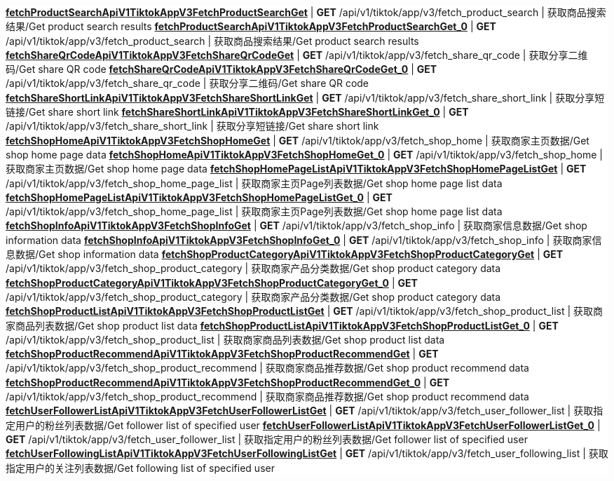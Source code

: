 [**fetchProductSearchApiV1TiktokAppV3FetchProductSearchGet**](TikTokAppV3ApiApi.md#fetchProductSearchApiV1TiktokAppV3FetchProductSearchGet) | **GET** /api/v1/tiktok/app/v3/fetch_product_search | 获取商品搜索结果/Get product search results
[**fetchProductSearchApiV1TiktokAppV3FetchProductSearchGet_0**](TikTokAppV3ApiApi.md#fetchProductSearchApiV1TiktokAppV3FetchProductSearchGet_0) | **GET** /api/v1/tiktok/app/v3/fetch_product_search | 获取商品搜索结果/Get product search results
[**fetchShareQrCodeApiV1TiktokAppV3FetchShareQrCodeGet**](TikTokAppV3ApiApi.md#fetchShareQrCodeApiV1TiktokAppV3FetchShareQrCodeGet) | **GET** /api/v1/tiktok/app/v3/fetch_share_qr_code | 获取分享二维码/Get share QR code
[**fetchShareQrCodeApiV1TiktokAppV3FetchShareQrCodeGet_0**](TikTokAppV3ApiApi.md#fetchShareQrCodeApiV1TiktokAppV3FetchShareQrCodeGet_0) | **GET** /api/v1/tiktok/app/v3/fetch_share_qr_code | 获取分享二维码/Get share QR code
[**fetchShareShortLinkApiV1TiktokAppV3FetchShareShortLinkGet**](TikTokAppV3ApiApi.md#fetchShareShortLinkApiV1TiktokAppV3FetchShareShortLinkGet) | **GET** /api/v1/tiktok/app/v3/fetch_share_short_link | 获取分享短链接/Get share short link
[**fetchShareShortLinkApiV1TiktokAppV3FetchShareShortLinkGet_0**](TikTokAppV3ApiApi.md#fetchShareShortLinkApiV1TiktokAppV3FetchShareShortLinkGet_0) | **GET** /api/v1/tiktok/app/v3/fetch_share_short_link | 获取分享短链接/Get share short link
[**fetchShopHomeApiV1TiktokAppV3FetchShopHomeGet**](TikTokAppV3ApiApi.md#fetchShopHomeApiV1TiktokAppV3FetchShopHomeGet) | **GET** /api/v1/tiktok/app/v3/fetch_shop_home | 获取商家主页数据/Get shop home page data
[**fetchShopHomeApiV1TiktokAppV3FetchShopHomeGet_0**](TikTokAppV3ApiApi.md#fetchShopHomeApiV1TiktokAppV3FetchShopHomeGet_0) | **GET** /api/v1/tiktok/app/v3/fetch_shop_home | 获取商家主页数据/Get shop home page data
[**fetchShopHomePageListApiV1TiktokAppV3FetchShopHomePageListGet**](TikTokAppV3ApiApi.md#fetchShopHomePageListApiV1TiktokAppV3FetchShopHomePageListGet) | **GET** /api/v1/tiktok/app/v3/fetch_shop_home_page_list | 获取商家主页Page列表数据/Get shop home page list data
[**fetchShopHomePageListApiV1TiktokAppV3FetchShopHomePageListGet_0**](TikTokAppV3ApiApi.md#fetchShopHomePageListApiV1TiktokAppV3FetchShopHomePageListGet_0) | **GET** /api/v1/tiktok/app/v3/fetch_shop_home_page_list | 获取商家主页Page列表数据/Get shop home page list data
[**fetchShopInfoApiV1TiktokAppV3FetchShopInfoGet**](TikTokAppV3ApiApi.md#fetchShopInfoApiV1TiktokAppV3FetchShopInfoGet) | **GET** /api/v1/tiktok/app/v3/fetch_shop_info | 获取商家信息数据/Get shop information data
[**fetchShopInfoApiV1TiktokAppV3FetchShopInfoGet_0**](TikTokAppV3ApiApi.md#fetchShopInfoApiV1TiktokAppV3FetchShopInfoGet_0) | **GET** /api/v1/tiktok/app/v3/fetch_shop_info | 获取商家信息数据/Get shop information data
[**fetchShopProductCategoryApiV1TiktokAppV3FetchShopProductCategoryGet**](TikTokAppV3ApiApi.md#fetchShopProductCategoryApiV1TiktokAppV3FetchShopProductCategoryGet) | **GET** /api/v1/tiktok/app/v3/fetch_shop_product_category | 获取商家产品分类数据/Get shop product category data
[**fetchShopProductCategoryApiV1TiktokAppV3FetchShopProductCategoryGet_0**](TikTokAppV3ApiApi.md#fetchShopProductCategoryApiV1TiktokAppV3FetchShopProductCategoryGet_0) | **GET** /api/v1/tiktok/app/v3/fetch_shop_product_category | 获取商家产品分类数据/Get shop product category data
[**fetchShopProductListApiV1TiktokAppV3FetchShopProductListGet**](TikTokAppV3ApiApi.md#fetchShopProductListApiV1TiktokAppV3FetchShopProductListGet) | **GET** /api/v1/tiktok/app/v3/fetch_shop_product_list | 获取商家商品列表数据/Get shop product list data
[**fetchShopProductListApiV1TiktokAppV3FetchShopProductListGet_0**](TikTokAppV3ApiApi.md#fetchShopProductListApiV1TiktokAppV3FetchShopProductListGet_0) | **GET** /api/v1/tiktok/app/v3/fetch_shop_product_list | 获取商家商品列表数据/Get shop product list data
[**fetchShopProductRecommendApiV1TiktokAppV3FetchShopProductRecommendGet**](TikTokAppV3ApiApi.md#fetchShopProductRecommendApiV1TiktokAppV3FetchShopProductRecommendGet) | **GET** /api/v1/tiktok/app/v3/fetch_shop_product_recommend | 获取商家商品推荐数据/Get shop product recommend data
[**fetchShopProductRecommendApiV1TiktokAppV3FetchShopProductRecommendGet_0**](TikTokAppV3ApiApi.md#fetchShopProductRecommendApiV1TiktokAppV3FetchShopProductRecommendGet_0) | **GET** /api/v1/tiktok/app/v3/fetch_shop_product_recommend | 获取商家商品推荐数据/Get shop product recommend data
[**fetchUserFollowerListApiV1TiktokAppV3FetchUserFollowerListGet**](TikTokAppV3ApiApi.md#fetchUserFollowerListApiV1TiktokAppV3FetchUserFollowerListGet) | **GET** /api/v1/tiktok/app/v3/fetch_user_follower_list | 获取指定用户的粉丝列表数据/Get follower list of specified user
[**fetchUserFollowerListApiV1TiktokAppV3FetchUserFollowerListGet_0**](TikTokAppV3ApiApi.md#fetchUserFollowerListApiV1TiktokAppV3FetchUserFollowerListGet_0) | **GET** /api/v1/tiktok/app/v3/fetch_user_follower_list | 获取指定用户的粉丝列表数据/Get follower list of specified user
[**fetchUserFollowingListApiV1TiktokAppV3FetchUserFollowingListGet**](TikTokAppV3ApiApi.md#fetchUserFollowingListApiV1TiktokAppV3FetchUserFollowingListGet) | **GET** /api/v1/tiktok/app/v3/fetch_user_following_list | 获取指定用户的关注列表数据/Get following list of specified user